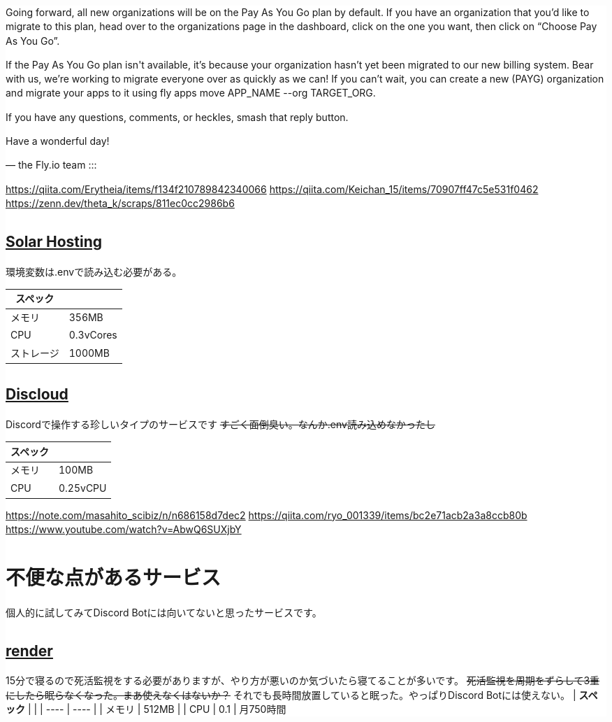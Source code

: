 Going forward, all new organizations will be on the Pay As You Go plan by default. If you have an organization that you’d like to migrate to this plan, head over to the organizations page in the dashboard, click on the one you want, then click on “Choose Pay As You Go”.

If the Pay As You Go plan isn't available, it’s because your organization hasn’t yet been migrated to our new billing system. Bear with us, we’re working to migrate everyone over as quickly as we can! If you can’t wait, you can create a new (PAYG) organization and migrate your apps to it using fly apps move APP_NAME --org TARGET_ORG.

If you have any questions, comments, or heckles, smash that reply button.

Have a wonderful day!

— the Fly.io team
:::

https://qiita.com/Erytheia/items/f134f210789842340066
https://qiita.com/Keichan_15/items/70907ff47c5e531f0462
https://zenn.dev/theta_k/scraps/811ec0cc2986b6

## [Solar Hosting](https://solarhosting.cc/#pricing)
環境変数は.envで読み込む必要がある。

| **スペック** |  | 
| ---- | ---- | 
| メモリ | 356MB |
| CPU | 0.3vCores |
| ストレージ | 1000MB |

## [Discloud](https://discloud.com/plans)
Discordで操作する珍しいタイプのサービスです
~~すごく面倒臭い。なんか.env読み込めなかったし~~

| **スペック** |  | 
| ---- | ---- | 
| メモリ | 100MB |
| CPU | 0.25vCPU |

https://note.com/masahito_scibiz/n/n686158d7dec2
https://qiita.com/ryo_001339/items/bc2e71acb2a3a8ccb80b
https://www.youtube.com/watch?v=AbwQ6SUXjbY

# 不便な点があるサービス
個人的に試してみてDiscord Botには向いてないと思ったサービスです。

## [render](https://render.com/pricing)
15分で寝るので死活監視をする必要がありますが、やり方が悪いのか気づいたら寝てることが多いです。
~~死活監視を周期をずらして3重にしたら眠らなくなった。まあ使えなくはないか？~~
それでも長時間放置していると眠った。やっぱりDiscord Botには使えない。
| **スペック** |  | 
| ---- | ---- | 
| メモリ | 512MB |
| CPU | 0.1 |
月750時間
